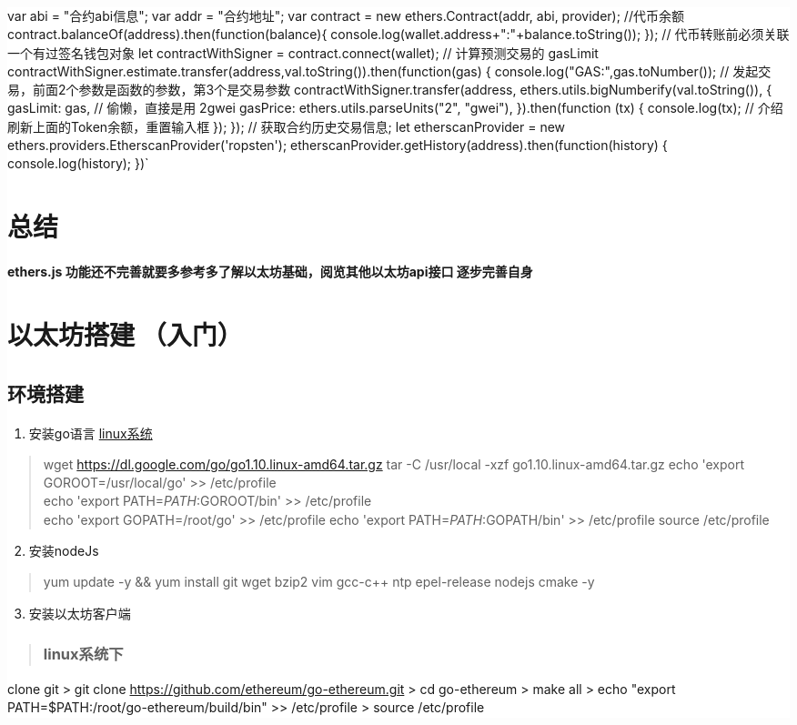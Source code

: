 var abi = "合约abi信息";
var addr = "合约地址";
var contract = new ethers.Contract(addr, abi, provider);
//代币余额
contract.balanceOf(address).then(function(balance){
    console.log(wallet.address+":"+balance.toString());
});
// 代币转账前必须关联一个有过签名钱包对象
let contractWithSigner = contract.connect(wallet);
// 计算预测交易的 gasLimit
contractWithSigner.estimate.transfer(address,val.toString()).then(function(gas) {
    console.log("GAS:",gas.toNumber());
    //  发起交易，前面2个参数是函数的参数，第3个是交易参数
    contractWithSigner.transfer(address, ethers.utils.bigNumberify(val.toString()), {
       gasLimit: gas,
       // 偷懒，直接是用 2gwei
       gasPrice: ethers.utils.parseUnits("2", "gwei"),
    }).then(function (tx) {
       console.log(tx);
       // 介绍刷新上面的Token余额，重置输入框
    });
});
// 获取合约历史交易信息;
let etherscanProvider = new ethers.providers.EtherscanProvider('ropsten');
etherscanProvider.getHistory(address).then(function(history) {
    console.log(history);
})`

# 总结
**ethers.js 功能还不完善就要多参考多了解以太坊基础，阅览其他以太坊api接口 逐步完善自身**


 

# 以太坊搭建 （入门）

## 环境搭建
1. 安装go语言
[linux系统](https://blog.csdn.net/xc70203/article/details/77988473)
>wget https://dl.google.com/go/go1.10.linux-amd64.tar.gz
tar -C /usr/local -xzf go1.10.linux-amd64.tar.gz
echo 'export GOROOT=/usr/local/go' >> /etc/profile  
echo 'export PATH=$PATH:$GOROOT/bin' >> /etc/profile  
echo 'export GOPATH=/root/go' >> /etc/profile
echo 'export PATH=$PATH:$GOPATH/bin' >> /etc/profile
source /etc/profile
2. 安装nodeJs
>yum update -y && yum install git wget bzip2 vim gcc-c++ ntp epel-release nodejs cmake -y
3. 安装以太坊客户端
>### linux系统下
clone git
\> git clone https://github.com/ethereum/go-ethereum.git
\> cd go-ethereum
\> make all
\> echo "export PATH=$PATH:/root/go-ethereum/build/bin" >> /etc/profile
\> source /etc/profile
